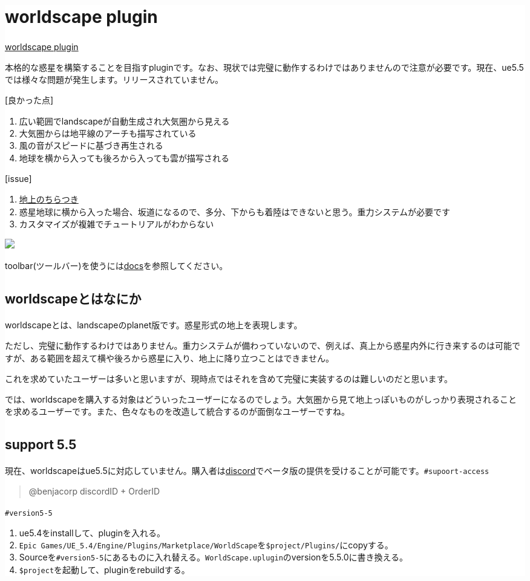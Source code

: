 # worldscape plugin

[worldscape plugin](https://www.fab.com/listings/0ef85bf8-a0be-4b74-87f8-b66bb44d6ae2)

本格的な惑星を構築することを目指すpluginです。なお、現状では完璧に動作するわけではありませんので注意が必要です。現在、ue5.5では様々な問題が発生します。リリースされていません。

[良かった点]
1. 広い範囲でlandscapeが自動生成され大気圏から見える
2. 大気圏からは地平線のアーチも描写されている
3. 風の音がスピードに基づき再生される
4. 地球を横から入っても後ろから入っても雲が描写される

[issue]
1. [地上のちらつき](/issue/wsp/wsp_01.html)
2. 惑星地球に横から入った場合、坂道になるので、多分、下からも着陸はできないと思う。重力システムが必要です
3. カスタマイズが複雑でチュートリアルがわからない

<iframe width="100%" height="415" src="https://www.youtube.com/embed/LbjAgOLDkA0?rel=0&showinfo=0&controls=0" title="YouTube video player" frameborder="0" allow="accelerometer; autoplay; clipboard-write; encrypted-media; gyroscope; picture-in-picture; web-share" referrerpolicy="strict-origin-when-cross-origin" allowfullscreen></iframe>

![](https://bsky.syu.is/img/feed_fullsize/plain/did:plc:vzsvtbtbnwn22xjqhcu3vd6y/bafkreig5qs3ixzcb2zwivw3o3flpyifmeo6md6psihu67ys5mc75y3ex4i@jpeg)

toolbar(ツールバー)を使うには[docs](https://iolacorp-1.gitbook.io/worldscape-plugin/getting-started/ws-tools/how-to-get-toolbar-running)を参照してください。

## worldscapeとはなにか

worldscapeとは、landscapeのplanet版です。惑星形式の地上を表現します。

ただし、完璧に動作するわけではありません。重力システムが備わっていないので、例えば、真上から惑星内外に行き来するのは可能ですが、ある範囲を超えて横や後ろから惑星に入り、地上に降り立つことはできません。

これを求めていたユーザーは多いと思いますが、現時点ではそれを含めて完璧に実装するのは難しいのだと思います。

では、worldscapeを購入する対象はどういったユーザーになるのでしょう。大気圏から見て地上っぽいものがしっかり表現されることを求めるユーザーです。また、色々なものを改造して統合するのが面倒なユーザーですね。

## support 5.5

現在、worldscapeはue5.5に対応していません。購入者は[discord](https://discord.gg/JD8jvKpmkh)でベータ版の提供を受けることが可能です。`#supoort-access`

> @benjacorp discordID + OrderID

`#version5-5`

<iframe width="100%" height="415" src="https://www.youtube.com/embed/kteb98FM9a4?mute=1&rel=0&showinfo=0&controls=0" title="YouTube video player" frameborder="0" allow="accelerometer; autoplay; clipboard-write; encrypted-media; gyroscope; picture-in-picture; web-share" referrerpolicy="strict-origin-when-cross-origin" allowfullscreen></iframe>

1. ue5.4をinstallして、pluginを入れる。
2. `Epic Games/UE_5.4/Engine/Plugins/Marketplace/WorldScape`を`$project/Plugins/`にcopyする。
3. Sourceを`#version5-5`にあるものに入れ替える。`WorldScape.uplugin`のversionを5.5.0に書き換える。
4. `$project`を起動して、pluginをrebuildする。

